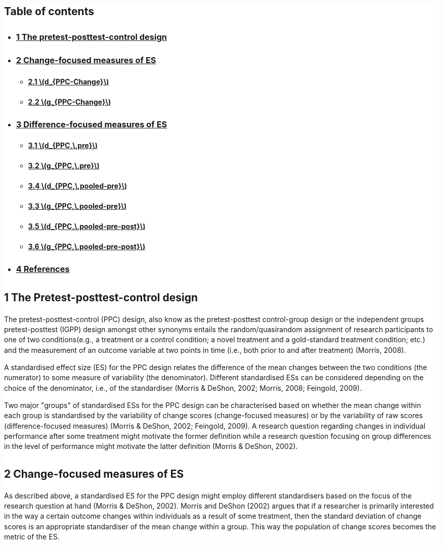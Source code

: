 <link rel="stylesheet" href="markdown_documentation_style.css">

<div class="toc_container">
<h2 class="toc_title">Table of contents</h2>
 <ul>
  <li><a href="#MD_P_AD_PPC-intro"><h3>1 The pretest-posttest-control design</h3></a>
  <li><a href="#MD_P_AD_PPC-change-focused-measures"><h3>2 Change-focused measures of ES</h3></a>
    <ul>
      <li><a href="#MD_P_AD_PPC-d_PPC-Change"><h4>2.1 \(d_{PPC-Change}\)</h4></a></li>
      <li><a href="#MD_P_AD_PPC-g_PPC-Change"><h4>2.2 \(g_{PPC-Change}\)</h4></a></li>
    </ul>
  </li>
  <li><a href="#MD_P_AD_PPC-difference-focused_measures"><h3>3 Difference-focused measures of ES</h3></a>
    <ul>
     <li><a href="#MD_P_AD_d_PPC1"><h4>3.1 \(d_{PPC,\,pre}\)</h4></a></li>
     <li><a href="#MD_P_AD_g_PPC1"><h4>3.2 \(g_{PPC,\,pre}\)</h4></a></li>
     <li><a href="#MD_P_AD_d_PPC2"><h4>3.4 \(d_{PPC,\,pooled-pre}\)</h4></a></li>
     <li><a href="#MD_P_AD_g_PPC2"><h4>3.3 \(g_{PPC,\,pooled-pre}\)</h4></a></li>
     <li><a href="#MD_P_AD_d_PPC3"><h4>3.5 \(d_{PPC,\,pooled-pre-post}\)</h4></a></li>
     <li><a href="#MD_P_AD_g_PPC3"><h4>3.6 \(g_{PPC,\,pooled-pre-post}\)</h4></a></li>
    </ul>
  </li>
  <li><a href="#MD_P_AD_PPC-refs"><h3>4 References</h3></a></li>
 </ul>
</div>

<article>

<h2 id="MD_P_AD_PPC-intro"> 1 The Pretest-posttest-control design </h2>  

The pretest-posttest-control (PPC) design, also know as the pretest-posttest control-group design or the independent groups pretest-posttest (IGPP) design amongst other synonyms entails the random/quasirandom assignment of research participants to one of two conditions(e.g., a treatment or a control condition; a novel treatment and a gold-standard treatment condition; etc.)  and the measurement of an outcome variable at two points in time (i.e., both prior to and after treatment) (Morris, 2008).  

A standardised effect size (ES) for the PPC design relates the difference of the mean changes between the two conditions (the numerator) to some measure of variability (the denominator). Different standardised ESs can be considered depending on the choice of the denominator, i.e., of the standardiser (Morris & DeShon, 2002; Morris, 2008; Feingold, 2009).  

Two major "groups" of standardised ESs for the PPC design can be characterised based on whether the mean change within each group is standardised by the variability of change scores (change-focused measures) or by the variability of raw scores (difference-focused measures) (Morris & DeShon, 2002; Feingold, 2009). A research question regarding changes in individual performance after some treatment might motivate the former definition while a research question focusing on group differences in the level of performance might motivate the latter definition (Morris & DeShon, 2002).  

<h2 id="MD_P_AD_PPC-change-focused-measures"> 2 Change-focused measures of ES </h1>  

As described above, a standardised ES for the PPC design might employ different standardisers based on the focus of the research question at hand (Morris & DeShon, 2002). Morris and DeShon (2002) argues that if a researcher is primarily interested in the way a certain outcome changes within individuals as a result of some treatment, then the standard deviation of change scores is an appropriate standardiser of the mean change within a group. This way the population of change scores becomes the metric of the ES.  
